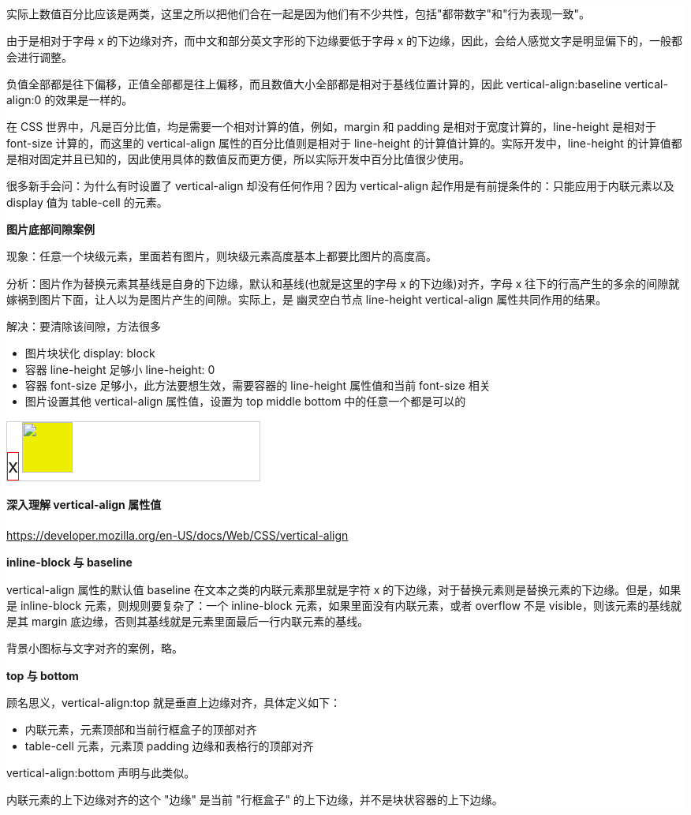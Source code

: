 实际上数值百分比应该是两类，这里之所以把他们合在一起是因为他们有不少共性，包括"都带数字"和"行为表现一致"。

由于是相对于字母 x 的下边缘对齐，而中文和部分英文字形的下边缘要低于字母 x 的下边缘，因此，会给人感觉文字是明显偏下的，一般都会进行调整。

负值全部都是往下偏移，正值全部都是往上偏移，而且数值大小全部都是相对于基线位置计算的，因此 vertical-align:baseline  vertical-align:0 的效果是一样的。

在 CSS 世界中，凡是百分比值，均是需要一个相对计算的值，例如，margin 和 padding 是相对于宽度计算的，line-height 是相对于 font-size 计算的，而这里的 vertical-align 属性的百分比值则是相对于 line-height 的计算值计算的。实际开发中，line-height 的计算值都是相对固定并且已知的，因此使用具体的数值反而更方便，所以实际开发中百分比值很少使用。

很多新手会问：为什么有时设置了 vertical-align 却没有任何作用？因为 vertical-align 起作用是有前提条件的：只能应用于内联元素以及 display 值为 table-cell 的元素。

**图片底部间隙案例**

现象：任意一个块级元素，里面若有图片，则块级元素高度基本上都要比图片的高度高。

分析：图片作为替换元素其基线是自身的下边缘，默认和基线(也就是这里的字母 x 的下边缘)对齐，字母 x 往下的行高产生的多余的间隙就嫁祸到图片下面，让人以为是图片产生的间隙。实际上，是 幽灵空白节点 line-height vertical-align 属性共同作用的结果。

解决：要清除该间隙，方法很多
  * 图片块状化 display: block
  * 容器 line-height 足够小 line-height: 0
  * 容器 font-size 足够小，此方法要想生效，需要容器的 line-height 属性值和当前 font-size 相关
  * 图片设置其他 vertical-align 属性值，设置为 top middle bottom 中的任意一个都是可以的

<div class="demo">
  <style>
    .d533-box { border: 1px solid #ccc; width: 320px; }
    .d533-box img { background-color: #ee0; }
  </style>
  <div class="d533-box"><span style="border: 1px solid #f00; font-size: 24px; display: inline-block;">x</span>
    <img src="" width=64 height=64>
  </div>
</div>

#### 深入理解 vertical-align 属性值

https://developer.mozilla.org/en-US/docs/Web/CSS/vertical-align

**inline-block 与 baseline**

vertical-align 属性的默认值 baseline 在文本之类的内联元素那里就是字符 x 的下边缘，对于替换元素则是替换元素的下边缘。但是，如果是 inline-block 元素，则规则要复杂了：一个 inline-block 元素，如果里面没有内联元素，或者 overflow 不是 visible，则该元素的基线就是其 margin 底边缘，否则其基线就是元素里面最后一行内联元素的基线。

背景小图标与文字对齐的案例，略。

**top 与 bottom**

顾名思义，vertical-align:top 就是垂直上边缘对齐，具体定义如下：
  * 内联元素，元素顶部和当前行框盒子的顶部对齐
  * table-cell 元素，元素顶 padding 边缘和表格行的顶部对齐

vertical-align:bottom 声明与此类似。

内联元素的上下边缘对齐的这个 "边缘" 是当前 "行框盒子" 的上下边缘，并不是块状容器的上下边缘。
